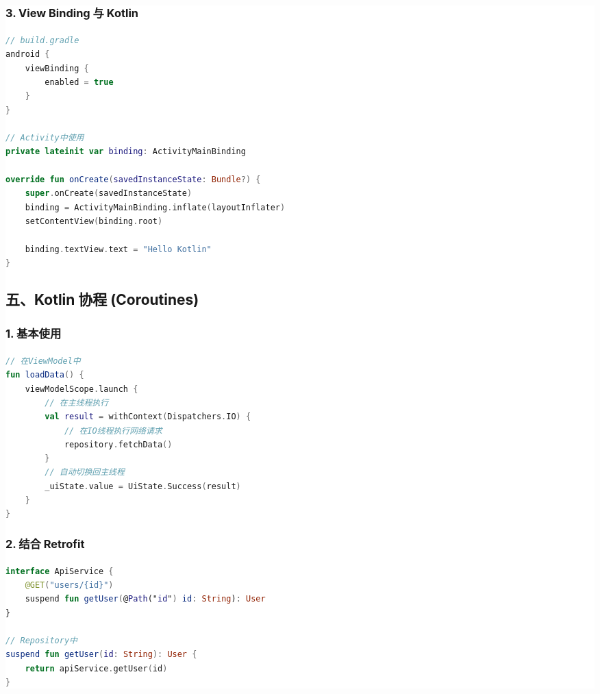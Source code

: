 ### 3. View Binding 与 Kotlin

```kotlin
// build.gradle
android {
    viewBinding {
        enabled = true
    }
}

// Activity中使用
private lateinit var binding: ActivityMainBinding

override fun onCreate(savedInstanceState: Bundle?) {
    super.onCreate(savedInstanceState)
    binding = ActivityMainBinding.inflate(layoutInflater)
    setContentView(binding.root)
    
    binding.textView.text = "Hello Kotlin"
}
```

## 五、Kotlin 协程 (Coroutines)

### 1. 基本使用

```kotlin
// 在ViewModel中
fun loadData() {
    viewModelScope.launch {
        // 在主线程执行
        val result = withContext(Dispatchers.IO) {
            // 在IO线程执行网络请求
            repository.fetchData()
        }
        // 自动切换回主线程
        _uiState.value = UiState.Success(result)
    }
}
```

### 2. 结合 Retrofit

```kotlin
interface ApiService {
    @GET("users/{id}")
    suspend fun getUser(@Path("id") id: String): User
}

// Repository中
suspend fun getUser(id: String): User {
    return apiService.getUser(id)
}
```
